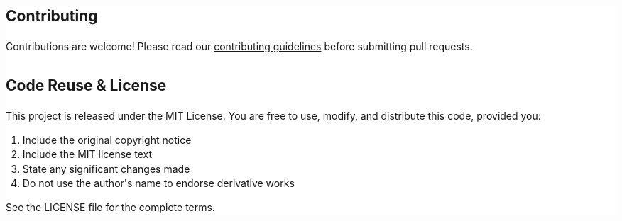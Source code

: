## Contributing

Contributions are welcome! Please read our [contributing guidelines](CONTRIBUTING.md) before submitting pull requests.

## Code Reuse & License

This project is released under the MIT License. You are free to use, modify, and distribute this code, provided you:

1. Include the original copyright notice
2. Include the MIT license text
3. State any significant changes made
4. Do not use the author's name to endorse derivative works

See the [LICENSE](LICENSE) file for the complete terms.
